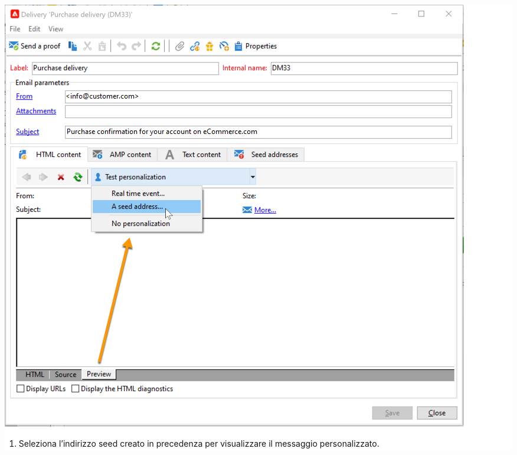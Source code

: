    ![](assets/messagecenter_preview_1.png)

1. Seleziona l’indirizzo seed creato in precedenza per visualizzare il messaggio personalizzato.
